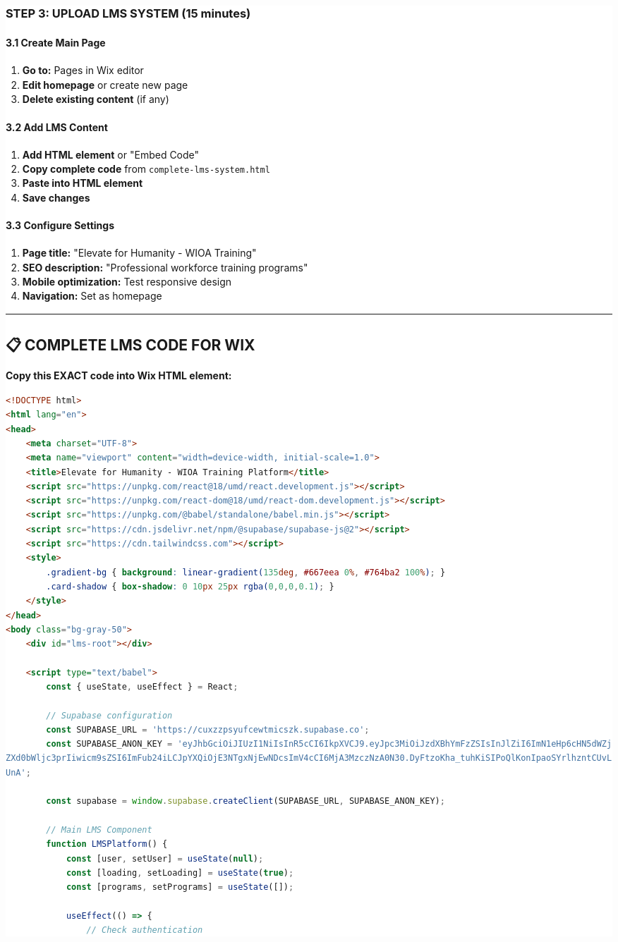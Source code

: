 ### **STEP 3: UPLOAD LMS SYSTEM (15 minutes)**

#### **3.1 Create Main Page**
1. **Go to:** Pages in Wix editor
2. **Edit homepage** or create new page
3. **Delete existing content** (if any)

#### **3.2 Add LMS Content**
1. **Add HTML element** or "Embed Code"
2. **Copy complete code** from `complete-lms-system.html`
3. **Paste into HTML element**
4. **Save changes**

#### **3.3 Configure Settings**
1. **Page title:** "Elevate for Humanity - WIOA Training"
2. **SEO description:** "Professional workforce training programs"
3. **Mobile optimization:** Test responsive design
4. **Navigation:** Set as homepage

---

## 📋 COMPLETE LMS CODE FOR WIX

**Copy this EXACT code into Wix HTML element:**

```html
<!DOCTYPE html>
<html lang="en">
<head>
    <meta charset="UTF-8">
    <meta name="viewport" content="width=device-width, initial-scale=1.0">
    <title>Elevate for Humanity - WIOA Training Platform</title>
    <script src="https://unpkg.com/react@18/umd/react.development.js"></script>
    <script src="https://unpkg.com/react-dom@18/umd/react-dom.development.js"></script>
    <script src="https://unpkg.com/@babel/standalone/babel.min.js"></script>
    <script src="https://cdn.jsdelivr.net/npm/@supabase/supabase-js@2"></script>
    <script src="https://cdn.tailwindcss.com"></script>
    <style>
        .gradient-bg { background: linear-gradient(135deg, #667eea 0%, #764ba2 100%); }
        .card-shadow { box-shadow: 0 10px 25px rgba(0,0,0,0.1); }
    </style>
</head>
<body class="bg-gray-50">
    <div id="lms-root"></div>

    <script type="text/babel">
        const { useState, useEffect } = React;

        // Supabase configuration
        const SUPABASE_URL = 'https://cuxzzpsyufcewtmicszk.supabase.co';
        const SUPABASE_ANON_KEY = 'eyJhbGciOiJIUzI1NiIsInR5cCI6IkpXVCJ9.eyJpc3MiOiJzdXBhYmFzZSIsInJlZiI6ImN1eHp6cHN5dWZjZXd0bWljc3prIiwicm9sZSI6ImFub24iLCJpYXQiOjE3NTgxNjEwNDcsImV4cCI6MjA3MzczNzA0N30.DyFtzoKha_tuhKiSIPoQlKonIpaoSYrlhzntCUvLUnA';
        
        const supabase = window.supabase.createClient(SUPABASE_URL, SUPABASE_ANON_KEY);

        // Main LMS Component
        function LMSPlatform() {
            const [user, setUser] = useState(null);
            const [loading, setLoading] = useState(true);
            const [programs, setPrograms] = useState([]);

            useEffect(() => {
                // Check authentication
```